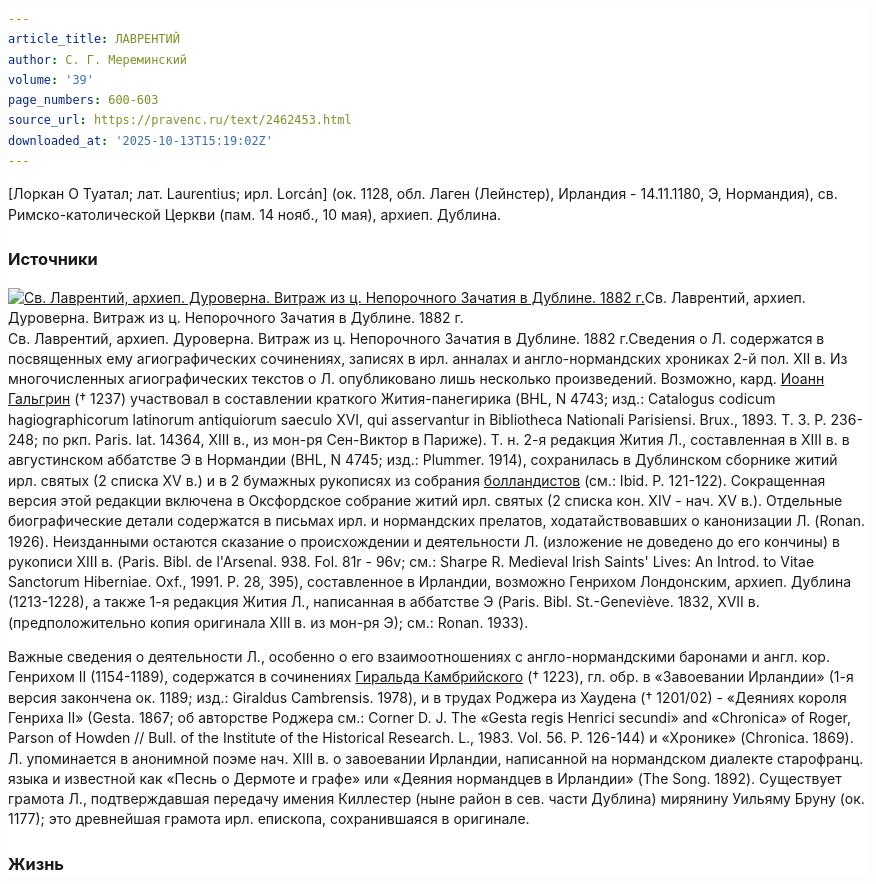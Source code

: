 ```yaml
---
article_title: ЛАВРЕНТИЙ
author: С. Г. Мереминский
volume: '39'
page_numbers: 600-603
source_url: https://pravenc.ru/text/2462453.html
downloaded_at: '2025-10-13T15:19:02Z'
---
```


[Лоркан О Туатал; лат. Laurentius; ирл. Lorcán] (ок. 1128, обл. Лаген (Лейнстер), Ирландия - 14.11.1180, Э, Нормандия), св. Римско-католической Церкви (пам. 14 нояб., 10 мая), архиеп. Дублина.

### Источники

[![Св. Лаврентий, архиеп. Дуроверна. Витраж из ц. Непорочного Зачатия в Дублине. 1882 г.](https://pravenc.ru/data/2019/08/18/1236503873/i200.jpg "Кликните для увеличения картинки")](https://pravenc.ru/data/2019/08/18/1236503873/i400.jpg)Св. Лаврентий, архиеп. Дуроверна. Витраж из ц. Непорочного Зачатия в Дублине. 1882 г.  
Св. Лаврентий, архиеп. Дуроверна. Витраж из ц. Непорочного Зачатия в Дублине. 1882 г.Сведения о Л. содержатся в посвященных ему агиографических сочинениях, записях в ирл. анналах и англо-нормандских хрониках 2-й пол. XII в. Из многочисленных агиографических текстов о Л. опубликовано лишь несколько произведений. Возможно, кард. [Иоанн Гальгрин](<https://pravenc.ru/text/Иоанн Гальгрин.html>) († 1237) участвовал в составлении краткого Жития-панегирика (BHL, N 4743; изд.: Catalogus codicum hagiographicorum latinorum antiquiorum saeculo XVI, qui asservantur in Bibliotheca Nationali Parisiensi. Brux., 1893. T. 3. P. 236-248; по ркп. Paris. lat. 14364, XIII в., из мон-ря Сен-Виктор в Париже). Т. н. 2-я редакция Жития Л., составленная в XIII в. в августинском аббатстве Э в Нормандии (BHL, N 4745; изд.: Plummer. 1914), сохранилась в Дублинском сборнике житий ирл. святых (2 списка XV в.) и в 2 бумажных рукописях из собрания [болландистов](https://pravenc.ru/text/болландисты.html) (см.: Ibid. P. 121-122). Сокращенная версия этой редакции включена в Оксфордское собрание житий ирл. святых (2 списка кон. XIV - нач. XV в.). Отдельные биографические детали содержатся в письмах ирл. и нормандских прелатов, ходатайствовавших о канонизации Л. (Ronan. 1926). Неизданными остаются сказание о происхождении и деятельности Л. (изложение не доведено до его кончины) в рукописи XIII в. (Paris. Bibl. de l'Arsenal. 938. Fol. 81r - 96v; см.: Sharpe R. Medieval Irish Saints' Lives: An Introd. to Vitae Sanctorum Hiberniae. Oxf., 1991. P. 28, 395), составленное в Ирландии, возможно Генрихом Лондонским, архиеп. Дублина (1213-1228), а также 1-я редакция Жития Л., написанная в аббатстве Э (Paris. Bibl. St.-Geneviève. 1832, XVII в. (предположительно копия оригинала XIII в. из мон-ря Э); см.: Ronan. 1933).

Важные сведения о деятельности Л., особенно о его взаимоотношениях с англо-нормандскими баронами и англ. кор. Генрихом II (1154-1189), содержатся в сочинениях [Гиральда Камбрийского](<https://pravenc.ru/text/Гиральда Камбрийского.html>) († 1223), гл. обр. в «Завоевании Ирландии» (1-я версия закончена ок. 1189; изд.: Giraldus Cambrensis. 1978), и в трудах Роджера из Хаудена († 1201/02) - «Деяниях короля Генриха II» (Gesta. 1867; об авторстве Роджера см.: Corner D. J. The «Gesta regis Henrici secundi» and «Chronica» of Roger, Parson of Howden // Bull. of the Institute of the Historical Research. L., 1983. Vol. 56. P. 126-144) и «Хронике» (Chronica. 1869). Л. упоминается в анонимной поэме нач. XIII в. о завоевании Ирландии, написанной на нормандском диалекте старофранц. языка и известной как «Песнь о Дермоте и графе» или «Деяния нормандцев в Ирландии» (The Song. 1892). Существует грамота Л., подтверждавшая передачу имения Киллестер (ныне район в сев. части Дублина) мирянину Уильяму Бруну (ок. 1177); это древнейшая грамота ирл. епископа, сохранившаяся в оригинале.

### Жизнь
